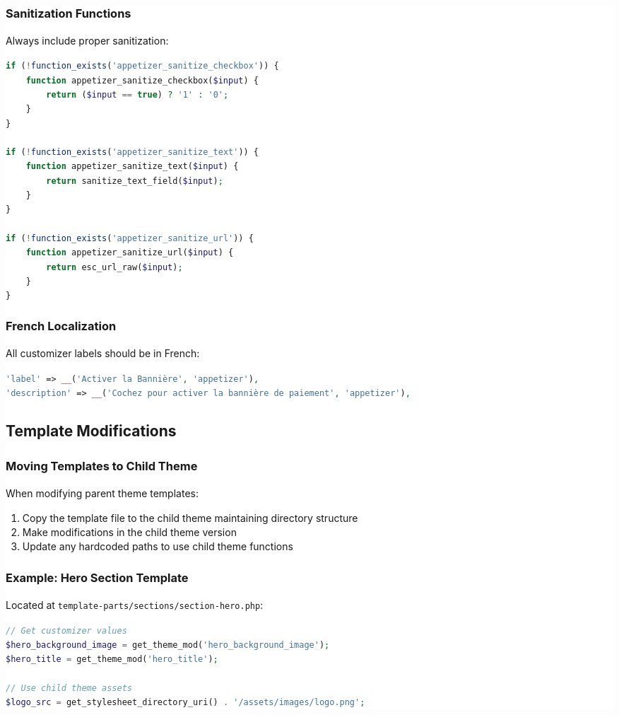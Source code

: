 ```php
```

### Sanitization Functions
Always include proper sanitization:
```php
if (!function_exists('appetizer_sanitize_checkbox')) {
    function appetizer_sanitize_checkbox($input) {
        return ($input == true) ? '1' : '0';
    }
}

if (!function_exists('appetizer_sanitize_text')) {
    function appetizer_sanitize_text($input) {
        return sanitize_text_field($input);
    }
}

if (!function_exists('appetizer_sanitize_url')) {
    function appetizer_sanitize_url($input) {
        return esc_url_raw($input);
    }
}
```

### French Localization
All customizer labels should be in French:
```php
'label' => __('Activer la Bannière', 'appetizer'),
'description' => __('Cochez pour activer la bannière de paiement', 'appetizer'),
```

## Template Modifications

### Moving Templates to Child Theme
When modifying parent theme templates:
1. Copy the template file to the child theme maintaining directory structure
2. Make modifications in the child theme version
3. Update any hardcoded paths to use child theme functions

### Example: Hero Section Template
Located at `template-parts/sections/section-hero.php`:
```php
// Get customizer values
$hero_background_image = get_theme_mod('hero_background_image');
$hero_title = get_theme_mod('hero_title');

// Use child theme assets
$logo_src = get_stylesheet_directory_uri() . '/assets/images/logo.png';
```
